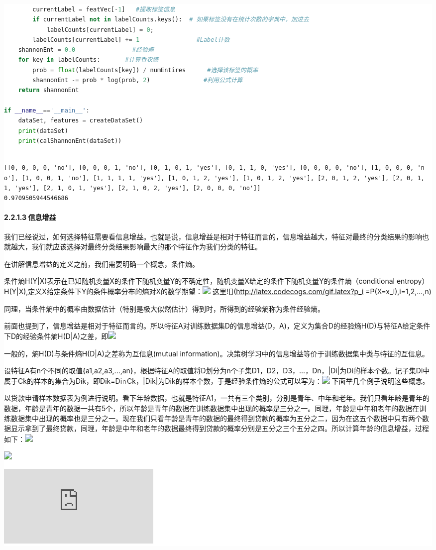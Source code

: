 ```python
        currentLabel = featVec[-1]   #提取标签信息
        if currentLabel not in labelCounts.keys():  # 如果标签没有在统计次数的字典中，加进去
            labelCounts[currentLabel] = 0;
        labelCounts[currentLabel] += 1                #Label计数
    shannonEnt = 0.0                #经验熵
    for key in labelCounts:       #计算香农熵
        prob = float(labelCounts[key]) / numEntires      #选择该标签的概率
        shannonEnt -= prob * log(prob, 2)               #利用公式计算
    return shannonEnt

if __name__=='__main__':
    dataSet, features = createDataSet()
    print(dataSet)
    print(calShannonEnt(dataSet))
        
```

    [[0, 0, 0, 0, 'no'], [0, 0, 0, 1, 'no'], [0, 1, 0, 1, 'yes'], [0, 1, 1, 0, 'yes'], [0, 0, 0, 0, 'no'], [1, 0, 0, 0, 'no'], [1, 0, 0, 1, 'no'], [1, 1, 1, 1, 'yes'], [1, 0, 1, 2, 'yes'], [1, 0, 1, 2, 'yes'], [2, 0, 1, 2, 'yes'], [2, 0, 1, 1, 'yes'], [2, 1, 0, 1, 'yes'], [2, 1, 0, 2, 'yes'], [2, 0, 0, 0, 'no']]
    0.9709505944546686


#### 2.2.1.3 信息增益

我们已经说过，如何选择特征需要看信息增益。也就是说，信息增益是相对于特征而言的，信息增益越大，特征对最终的分类结果的影响也就越大，我们就应该选择对最终分类结果影响最大的那个特征作为我们分类的特征。

在讲解信息增益的定义之前，我们需要明确一个概念，条件熵。

条件熵H(Y|X)表示在已知随机变量X的条件下随机变量Y的不确定性，随机变量X给定的条件下随机变量Y的条件熵（conditional entropy）H(Y|X),定义X给定条件下Y的条件概率分布的熵对X的数学期望：![](http://latex.codecogs.com/gif.latex?H(Y|X)=\\sum\limits_{i=1}^np_iH(Y|X=x_i))
这里![](http://latex.codecogs.com/gif.latex?p_i =P(X=x_i),i=1,2,...,n)

同理，当条件熵中的概率由数据估计（特别是极大似然估计）得到时，所得到的经验熵称为条件经验熵。

前面也提到了，信息增益是相对于特征而言的。所以特征A对训练数据集D的信息增益(D，A)，定义为集合D的经验熵H(D)与特征A给定条件下D的经验条件熵H(D|A)之差，即![](http://latex.codecogs.com/gif.latex?g(D,A)=H(D)-H(D|A))

一般的，熵H(D)与条件熵H(D|A)之差称为互信息(mutual information)。决策树学习中的信息增益等价于训练数据集中类与特征的互信息。

设特征A有n个不同的取值{a1,a2,a3,...,an}，根据特征A的取值将D划分为n个子集D1，D2，D3，...，Dn，|Di|为Di的样本个数。记子集Di中属于Ck的样本的集合为Dik，即Dik=Di∩Ck，|Dik|为Dik的样本个数，于是经验条件熵的公式可以写为：![](http://latex.codecogs.com/gif.latex?H(D|A)=\\sum\limits_{i=1}^n\frac{|D_i|}{|D|}H(D_i)=-\sum\limits_{i=1}^n\frac{|D_i|}{|D|}\sum\limits_{k=1}^K\frac{|D_{ik}|}{|D_i|}\log_2\frac{|D_{ik}|}{|D_i|})
下面举几个例子说明这些概念。

以贷款申请样本数据表为例进行说明。看下年龄数据，也就是特征A1，一共有三个类别，分别是青年、中年和老年。我们只看年龄是青年的数据，年龄是青年的数据一共有5个，所以年龄是青年的数据在训练数据集中出现的概率是三分之一。同理，年龄是中年和老年的数据在训练数据集中出现的概率也是三分之一。现在我们只看年龄是青年的数据的最终得到贷款的概率为五分之二，因为在这五个数据中只有两个数据显示拿到了最终贷款，同理，年龄是中年和老年的数据最终得到贷款的概率分别是五分之三个五分之四。所以计算年龄的信息增益，过程如下：![](http://latex.codecogs.com/gif.latex?g(D,A_1)=H(D)-[\\frac{5}{15}H(D_1)+\frac{5}{15}H(D_2)+\frac{5}{15}H(D_3)])

![](http://latex.codecogs.com/gif.latex?=0.971-[\\frac{5}{15}(-\frac{2}{5}\log_2\frac{2}{5}-\frac{3}{5}\log_2\frac{3}{5})+\frac{5}{15}(-\frac{3}{5}\log_3\frac{3}{5}-\frac{2}{5}\log_2\frac{2}{5})+\frac{5}{15}(-\frac{4}{5}\log_2\frac{4}{5}-\frac{1}{5}\log_2\frac{1}{5})])

![](http://latex.codecogs.com/gif.latex?=0.971-0.888=0.083)
